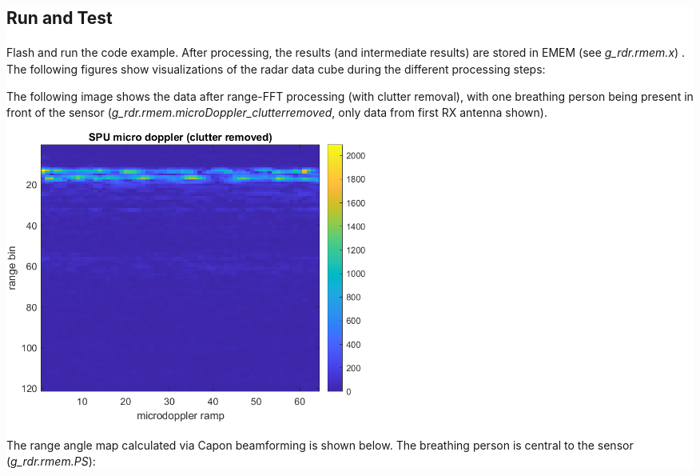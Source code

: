 ## Run and Test   

Flash and run the code example.
After processing, the results (and intermediate results) are stored in EMEM (see *g_rdr.rmem.x*) . The following figures show visualizations of the radar data cube during the different processing steps:

The following image shows the data after range-FFT processing (with clutter removal), with one breathing person being present in front of the sensor (*g_rdr.rmem.microDoppler_clutterremoved*, only data from first RX antenna shown). 

<img width="450" src="./Images/microdoppler_clutterremoved.png" />  

The range angle map calculated via Capon beamforming is shown below. The breathing person is central to the sensor (*g_rdr.rmem.PS*):
